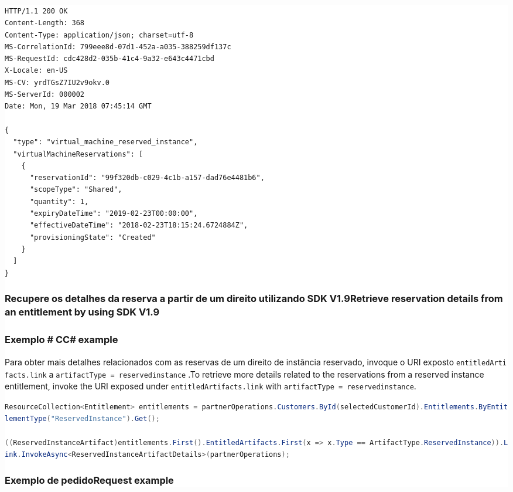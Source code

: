```http
HTTP/1.1 200 OK
Content-Length: 368
Content-Type: application/json; charset=utf-8
MS-CorrelationId: 799eee8d-07d1-452a-a035-388259df137c
MS-RequestId: cdc428d2-035b-41c4-9a32-e643c4471cbd
X-Locale: en-US
MS-CV: yrdTGsZ7IU2v9okv.0
MS-ServerId: 000002
Date: Mon, 19 Mar 2018 07:45:14 GMT

{
  "type": "virtual_machine_reserved_instance",
  "virtualMachineReservations": [
    {
      "reservationId": "99f320db-c029-4c1b-a157-dad76e4481b6",
      "scopeType": "Shared",
      "quantity": 1,
      "expiryDateTime": "2019-02-23T00:00:00",
      "effectiveDateTime": "2018-02-23T18:15:24.6724884Z",
      "provisioningState": "Created"
    }
  ]
}
```

### <a name="retrieve-reservation-details-from-an-entitlement-by-using-sdk-v19"></a><span data-ttu-id="a8f01-169">Recupere os detalhes da reserva a partir de um direito utilizando SDK V1.9</span><span class="sxs-lookup"><span data-stu-id="a8f01-169">Retrieve reservation details from an entitlement by using SDK V1.9</span></span>

### <a name="c-example"></a><span data-ttu-id="a8f01-170">Exemplo \# C</span><span class="sxs-lookup"><span data-stu-id="a8f01-170">C\# example</span></span>

<span data-ttu-id="a8f01-171">Para obter mais detalhes relacionados com as reservas de um direito de instância reservado, invoque o URI exposto ```entitledArtifacts.link``` a ```artifactType = reservedinstance``` .</span><span class="sxs-lookup"><span data-stu-id="a8f01-171">To retrieve more details related to the reservations from a reserved instance entitlement, invoke the URI exposed under ```entitledArtifacts.link``` with ```artifactType = reservedinstance```.</span></span>

``` csharp
ResourceCollection<Entitlement> entitlements = partnerOperations.Customers.ById(selectedCustomerId).Entitlements.ByEntitlementType("ReservedInstance").Get();

((ReservedInstanceArtifact)entitlements.First().EntitledArtifacts.First(x => x.Type == ArtifactType.ReservedInstance)).Link.InvokeAsync<ReservedInstanceArtifactDetails>(partnerOperations);
```

### <a name="request-example"></a><span data-ttu-id="a8f01-172">Exemplo de pedido</span><span class="sxs-lookup"><span data-stu-id="a8f01-172">Request example</span></span>
